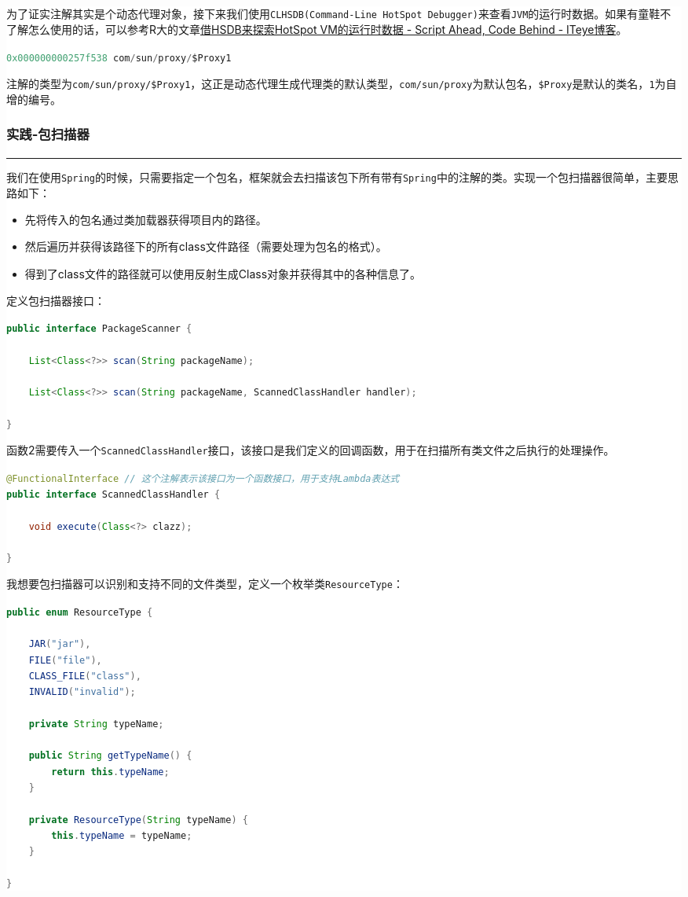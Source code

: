 为了证实注解其实是个动态代理对象，接下来我们使用`CLHSDB(Command-Line HotSpot Debugger)`来查看`JVM`的运行时数据。如果有童鞋不了解怎么使用的话，可以参考R大的文章[借HSDB来探索HotSpot VM的运行时数据 - Script Ahead, Code Behind - ITeye博客][4]。

```java
0x000000000257f538 com/sun/proxy/$Proxy1
```

注解的类型为`com/sun/proxy/$Proxy1`，这正是动态代理生成代理类的默认类型，`com/sun/proxy`为默认包名，`$Proxy`是默认的类名，`1`为自增的编号。


### 实践-包扫描器


----------



我们在使用`Spring`的时候，只需要指定一个包名，框架就会去扫描该包下所有带有`Spring`中的注解的类。实现一个包扫描器很简单，主要思路如下：

 - 先将传入的包名通过类加载器获得项目内的路径。

 - 然后遍历并获得该路径下的所有class文件路径（需要处理为包名的格式）。

 - 得到了class文件的路径就可以使用反射生成Class对象并获得其中的各种信息了。

定义包扫描器接口：

```java
public interface PackageScanner {

    List<Class<?>> scan(String packageName);

    List<Class<?>> scan(String packageName, ScannedClassHandler handler);

}
```

函数2需要传入一个`ScannedClassHandler`接口，该接口是我们定义的回调函数，用于在扫描所有类文件之后执行的处理操作。

```java
@FunctionalInterface // 这个注解表示该接口为一个函数接口，用于支持Lambda表达式
public interface ScannedClassHandler {

    void execute(Class<?> clazz);

}
```

我想要包扫描器可以识别和支持不同的文件类型，定义一个枚举类`ResourceType`：

```java
public enum ResourceType {

    JAR("jar"),
    FILE("file"),
    CLASS_FILE("class"),
    INVALID("invalid");

    private String typeName;

    public String getTypeName() {
        return this.typeName;
    }

    private ResourceType(String typeName) {
        this.typeName = typeName;
    }

}
```


[1]: https://github.com/SylvanasSun
[2]: https://sylvanassun.github.io/
[3]: http://docs.oracle.com/javase/specs/jls/se8/html/jls-9.html#jls-9.6
[4]: http://rednaxelafx.iteye.com/blog/1847971